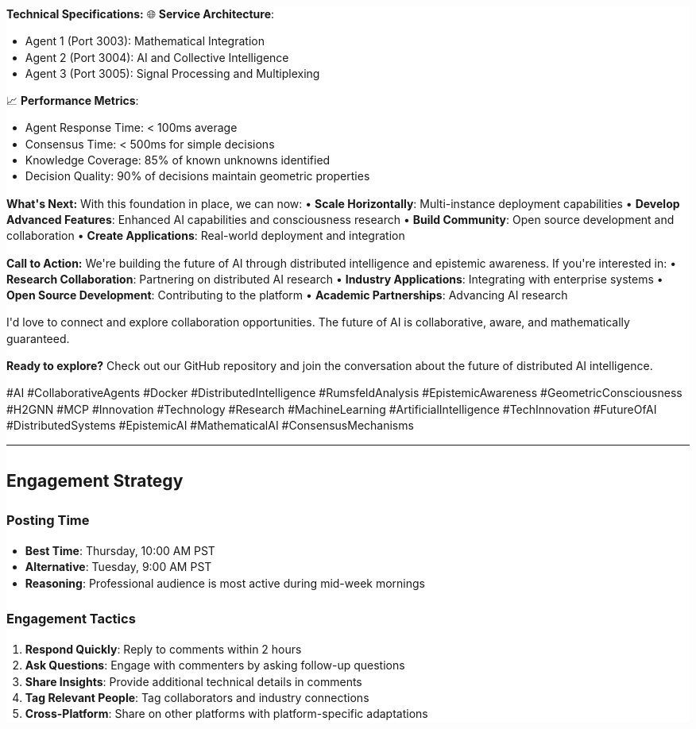 **Technical Specifications:**
🌐 **Service Architecture**: 
- Agent 1 (Port 3003): Mathematical Integration
- Agent 2 (Port 3004): AI and Collective Intelligence
- Agent 3 (Port 3005): Signal Processing and Multiplexing

📈 **Performance Metrics**:
- Agent Response Time: < 100ms average
- Consensus Time: < 500ms for simple decisions
- Knowledge Coverage: 85% of known unknowns identified
- Decision Quality: 90% of decisions maintain geometric properties

**What's Next:**
With this foundation in place, we can now:
• **Scale Horizontally**: Multi-instance deployment capabilities
• **Develop Advanced Features**: Enhanced AI capabilities and consciousness research
• **Build Community**: Open source development and collaboration
• **Create Applications**: Real-world deployment and integration

**Call to Action:**
We're building the future of AI through distributed intelligence and epistemic awareness. If you're interested in:
• **Research Collaboration**: Partnering on distributed AI research
• **Industry Applications**: Integrating with enterprise systems
• **Open Source Development**: Contributing to the platform
• **Academic Partnerships**: Advancing AI research

I'd love to connect and explore collaboration opportunities. The future of AI is collaborative, aware, and mathematically guaranteed.

**Ready to explore?** Check out our GitHub repository and join the conversation about the future of distributed AI intelligence.

#AI #CollaborativeAgents #Docker #DistributedIntelligence #RumsfeldAnalysis #EpistemicAwareness #GeometricConsciousness #H2GNN #MCP #Innovation #Technology #Research #MachineLearning #ArtificialIntelligence #TechInnovation #FutureOfAI #DistributedSystems #EpistemicAI #MathematicalAI #ConsensusMechanisms

---

## Engagement Strategy

### Posting Time
- **Best Time**: Thursday, 10:00 AM PST
- **Alternative**: Tuesday, 9:00 AM PST
- **Reasoning**: Professional audience is most active during mid-week mornings

### Engagement Tactics
1. **Respond Quickly**: Reply to comments within 2 hours
2. **Ask Questions**: Engage with commenters by asking follow-up questions
3. **Share Insights**: Provide additional technical details in comments
4. **Tag Relevant People**: Tag collaborators and industry connections
5. **Cross-Platform**: Share on other platforms with platform-specific adaptations
